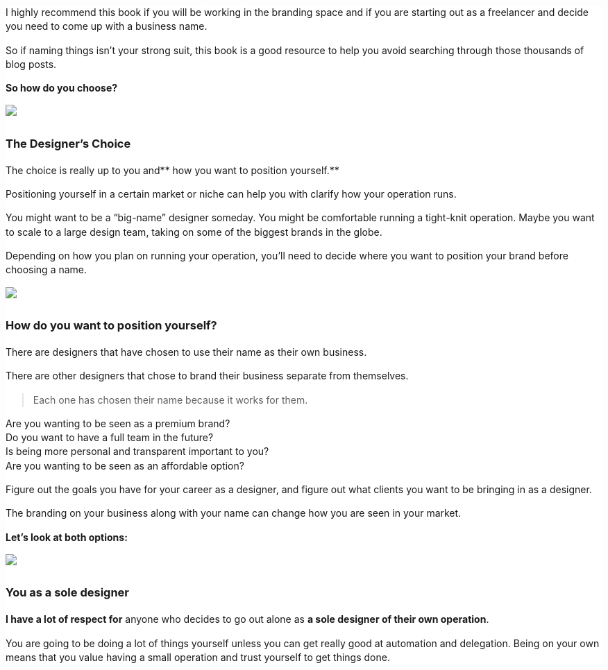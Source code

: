 I highly recommend this book if you will be working in the branding space and if
you are starting out as a freelancer and decide you need to come up with a
business name.

So if naming things isn’t your strong suit, this book is a good resource to help
you avoid searching through those thousands of blog posts.

**So how do you choose?**

![](https://cdn-images-1.medium.com/max/800/0*gEmWgaO-UqEWjdMu.jpg)

### The Designer’s Choice

The choice is really up to you and** how you want to position yourself.**

Positioning yourself in a certain market or niche can help you with clarify how
your operation runs.

You might want to be a “big-name” designer someday. You might be comfortable
running a tight-knit operation. Maybe you want to scale to a large design team,
taking on some of the biggest brands in the globe.

Depending on how you plan on running your operation, you’ll need to decide where
you want to position your brand before choosing a name.

![](https://cdn-images-1.medium.com/max/800/0*9eRETeRE69wlLZ76.jpg)

### How do you want to position yourself?

There are designers that have chosen to use their name as their own business.

There are other designers that chose to brand their business separate from
themselves.

> Each one has chosen their name because it works for them.

Are you wanting to be seen as a premium brand? <br> Do you want to have a full
team in the future?<br> Is being more personal and transparent important to
you?<br> Are you wanting to be seen as an affordable option?

Figure out the goals you have for your career as a designer, and figure out what
clients you want to be bringing in as a designer.

The branding on your business along with your name can change how you are seen
in your market.

**Let’s look at both options:**

![](https://cdn-images-1.medium.com/max/800/0*iPX6wHZcsgggxuWp.jpg)

### You as a sole designer

**I have a lot of respect for** anyone who decides to go out alone as **a sole
designer of their own operation**.

You are going to be doing a lot of things yourself unless you can get really
good at automation and delegation. Being on your own means that you value having
a small operation and trust yourself to get things done.
